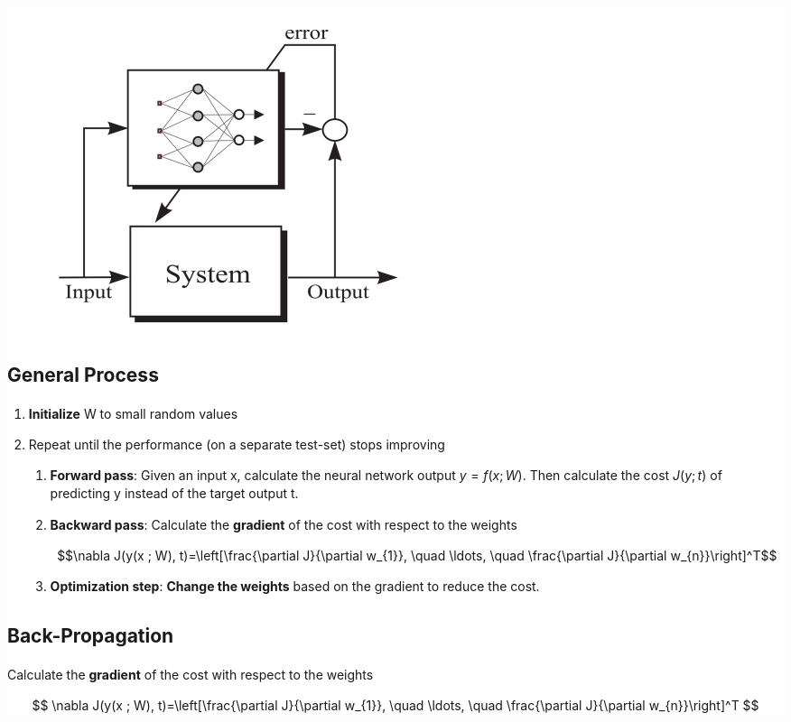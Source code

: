 <img src="assets/image-20210409164520936.png" alt="image-20210409164520936" style="zoom:50%;" />

## General Process

1. **Initialize** W to small random values

2. Repeat until the performance (on a separate test-set) stops improving

    1. **Forward pass**: Given an input x, calculate the neural network output $y = f(x;W)$. Then calculate the cost $J(y; t)$ of predicting y instead of the target output t.

   2. **Backward pass**: Calculate the **gradient** of the cost with respect to the weights

      $$\nabla J(y(x ; W), t)=\left[\frac{\partial J}{\partial w_{1}}, \quad \ldots, \quad \frac{\partial J}{\partial w_{n}}\right]^T$$

   3. **Optimization step**: **Change the weights** based on the gradient to reduce the cost.

## Back-Propagation

Calculate the **gradient** of the cost with respect to the weights

$$
\nabla J(y(x ; W), t)=\left[\frac{\partial J}{\partial w_{1}}, \quad \ldots, \quad \frac{\partial J}{\partial w_{n}}\right]^T
$$
